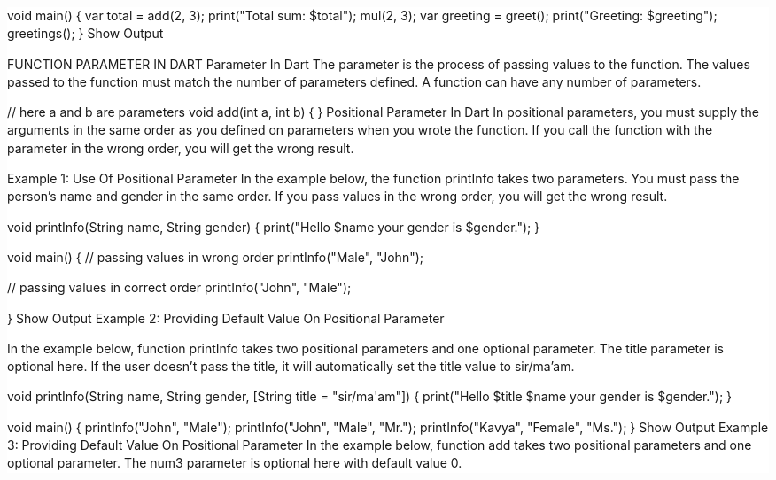void main() {
  var total = add(2, 3);
  print("Total sum: $total");
  mul(2, 3);
  var greeting = greet();
  print("Greeting: $greeting");
  greetings();
}
 Show Output


FUNCTION PARAMETER IN DART
Parameter In Dart
The parameter is the process of passing values to the function. The values passed to the function must match the number of parameters defined. A function can have any number of parameters.

// here a and b are parameters
void add(int a, int b) { 
} 
Positional Parameter In Dart
In positional parameters, you must supply the arguments in the same order as you defined on parameters when you wrote the function. If you call the function with the parameter in the wrong order, you will get the wrong result.


Example 1: Use Of Positional Parameter
In the example below, the function printInfo takes two parameters. You must pass the person’s name and gender in the same order. If you pass values in the wrong order, you will get the wrong result.

void printInfo(String name, String gender) {
  print("Hello $name your gender is $gender.");
}

void main() {
  // passing values in wrong order
  printInfo("Male", "John");

  // passing values in correct order
  printInfo("John", "Male");

}
 Show Output
Example 2: Providing Default Value On Positional Parameter

In the example below, function printInfo takes two positional parameters and one optional parameter. The title parameter is optional here. If the user doesn’t pass the title, it will automatically set the title value to sir/ma’am.

void printInfo(String name, String gender, [String title = "sir/ma'am"]) {
  print("Hello $title $name your gender is $gender.");
}

void main() {
  printInfo("John", "Male");
  printInfo("John", "Male", "Mr.");
  printInfo("Kavya", "Female", "Ms.");
}
 Show Output
Example 3: Providing Default Value On Positional Parameter
In the example below, function add takes two positional parameters and one optional parameter. The num3 parameter is optional here with default value 0.
